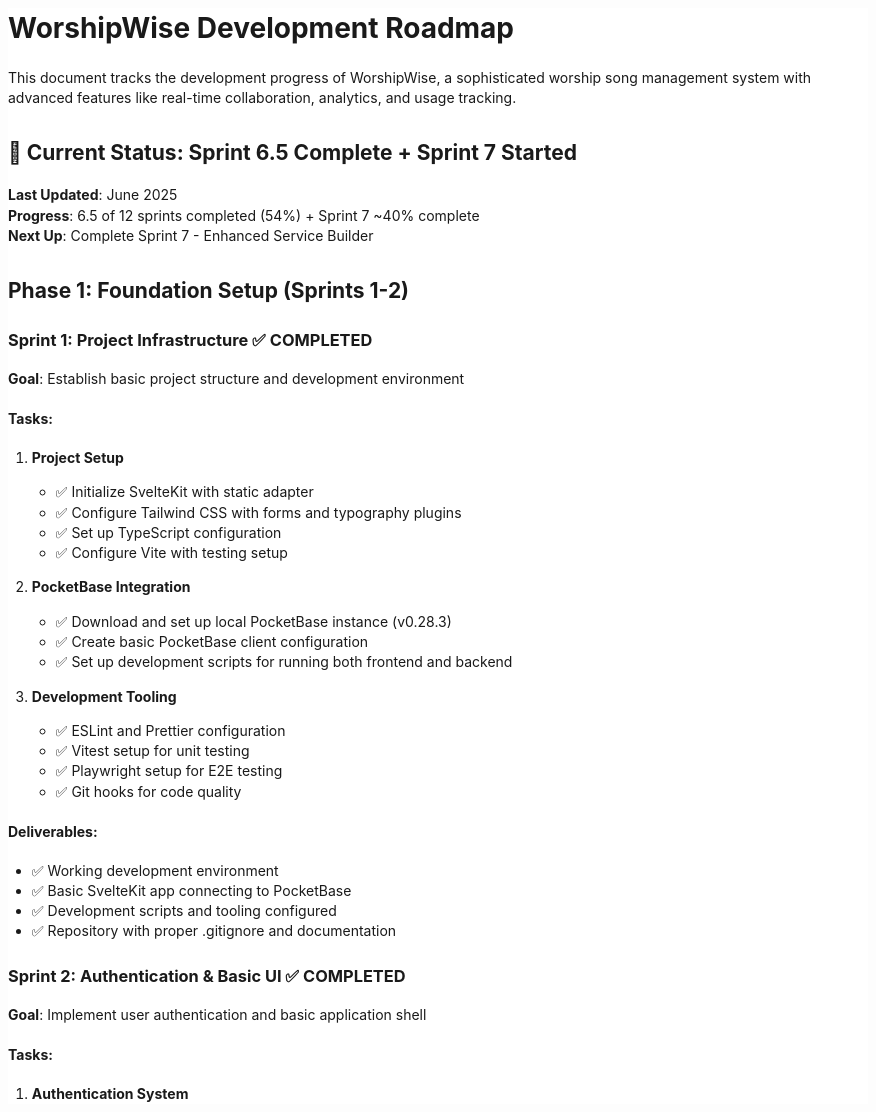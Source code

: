 # WorshipWise Development Roadmap

This document tracks the development progress of WorshipWise, a sophisticated worship song management system with advanced features like real-time collaboration, analytics, and usage tracking.

## 🎯 **Current Status: Sprint 6.5 Complete + Sprint 7 Started**

**Last Updated**: June 2025  
**Progress**: 6.5 of 12 sprints completed (54%) + Sprint 7 ~40% complete  
**Next Up**: Complete Sprint 7 - Enhanced Service Builder

## Phase 1: Foundation Setup (Sprints 1-2)

### Sprint 1: Project Infrastructure ✅ **COMPLETED**

**Goal**: Establish basic project structure and development environment

#### Tasks:

1. **Project Setup**

   - ✅ Initialize SvelteKit with static adapter
   - ✅ Configure Tailwind CSS with forms and typography plugins
   - ✅ Set up TypeScript configuration
   - ✅ Configure Vite with testing setup

2. **PocketBase Integration**

   - ✅ Download and set up local PocketBase instance (v0.28.3)
   - ✅ Create basic PocketBase client configuration
   - ✅ Set up development scripts for running both frontend and backend

3. **Development Tooling**
   - ✅ ESLint and Prettier configuration
   - ✅ Vitest setup for unit testing
   - ✅ Playwright setup for E2E testing
   - ✅ Git hooks for code quality

#### Deliverables:

- ✅ Working development environment
- ✅ Basic SvelteKit app connecting to PocketBase
- ✅ Development scripts and tooling configured
- ✅ Repository with proper .gitignore and documentation

### Sprint 2: Authentication & Basic UI ✅ **COMPLETED**

**Goal**: Implement user authentication and basic application shell

#### Tasks:

1. **Authentication System**
